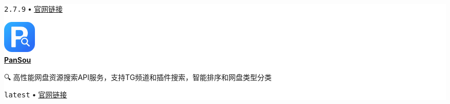 <kbd>2.7.9</kbd> • [官网链接](https://keepassxc.org/)

</td>
<td width="33%" align="center">

<a href="./apps/pansou/README.md">
<img src="./apps/pansou/logo.png" width="60" height="60" alt="PanSou">
<br><b>PanSou</b>
</a>

🔍 高性能网盘资源搜索API服务，支持TG频道和插件搜索，智能排序和网盘类型分类

<kbd>latest</kbd> • [官网链接](https://github.com/fish2018/pansou)

</td>
<td width="33%" align="center">
